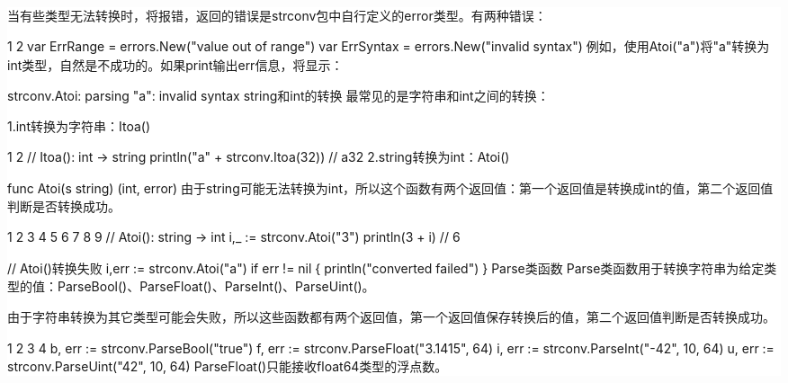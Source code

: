 当有些类型无法转换时，将报错，返回的错误是strconv包中自行定义的error类型。有两种错误：

1
2
var ErrRange = errors.New("value out of range")
var ErrSyntax = errors.New("invalid syntax")
例如，使用Atoi("a")将"a"转换为int类型，自然是不成功的。如果print输出err信息，将显示：

strconv.Atoi: parsing "a": invalid syntax
string和int的转换
最常见的是字符串和int之间的转换：

1.int转换为字符串：Itoa()

1
2
// Itoa(): int -> string
println("a" + strconv.Itoa(32))  // a32
2.string转换为int：Atoi()

func Atoi(s string) (int, error)
由于string可能无法转换为int，所以这个函数有两个返回值：第一个返回值是转换成int的值，第二个返回值判断是否转换成功。

1
2
3
4
5
6
7
8
9
// Atoi(): string -> int
i,_ := strconv.Atoi("3")
println(3 + i)   // 6

// Atoi()转换失败
i,err := strconv.Atoi("a")
if err != nil {
    println("converted failed")
}
Parse类函数
Parse类函数用于转换字符串为给定类型的值：ParseBool()、ParseFloat()、ParseInt()、ParseUint()。

由于字符串转换为其它类型可能会失败，所以这些函数都有两个返回值，第一个返回值保存转换后的值，第二个返回值判断是否转换成功。

1
2
3
4
b, err := strconv.ParseBool("true")
f, err := strconv.ParseFloat("3.1415", 64)
i, err := strconv.ParseInt("-42", 10, 64)
u, err := strconv.ParseUint("42", 10, 64)
ParseFloat()只能接收float64类型的浮点数。
